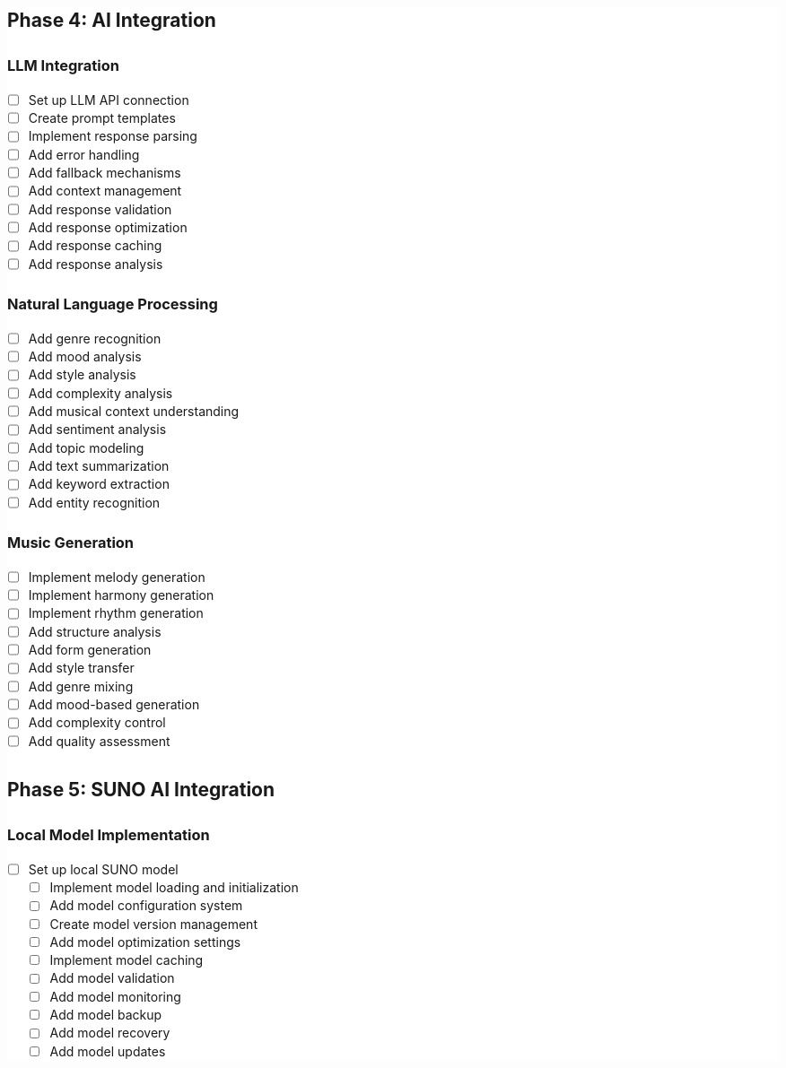 ## Phase 4: AI Integration
### LLM Integration
- [ ] Set up LLM API connection
- [ ] Create prompt templates
- [ ] Implement response parsing
- [ ] Add error handling
- [ ] Add fallback mechanisms
- [ ] Add context management
- [ ] Add response validation
- [ ] Add response optimization
- [ ] Add response caching
- [ ] Add response analysis

### Natural Language Processing
- [ ] Add genre recognition
- [ ] Add mood analysis
- [ ] Add style analysis
- [ ] Add complexity analysis
- [ ] Add musical context understanding
- [ ] Add sentiment analysis
- [ ] Add topic modeling
- [ ] Add text summarization
- [ ] Add keyword extraction
- [ ] Add entity recognition

### Music Generation
- [ ] Implement melody generation
- [ ] Implement harmony generation
- [ ] Implement rhythm generation
- [ ] Add structure analysis
- [ ] Add form generation
- [ ] Add style transfer
- [ ] Add genre mixing
- [ ] Add mood-based generation
- [ ] Add complexity control
- [ ] Add quality assessment

## Phase 5: SUNO AI Integration
### Local Model Implementation
- [ ] Set up local SUNO model
  - [ ] Implement model loading and initialization
  - [ ] Add model configuration system
  - [ ] Create model version management
  - [ ] Add model optimization settings
  - [ ] Implement model caching
  - [ ] Add model validation
  - [ ] Add model monitoring
  - [ ] Add model backup
  - [ ] Add model recovery
  - [ ] Add model updates
